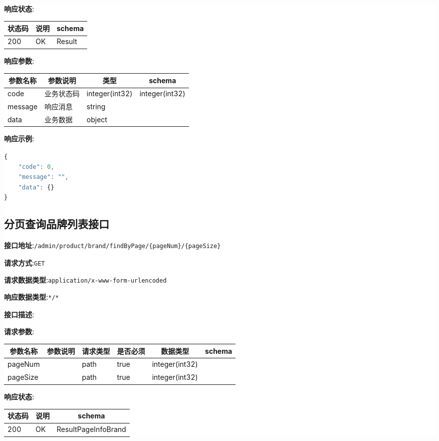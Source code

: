 
**响应状态**:


| 状态码 | 说明 | schema |
| -------- | -------- | ----- | 
|200|OK|Result|


**响应参数**:


| 参数名称 | 参数说明 | 类型 | schema |
| -------- | -------- | ----- |----- | 
|code|业务状态码|integer(int32)|integer(int32)|
|message|响应消息|string||
|data|业务数据|object||


**响应示例**:
```javascript
{
	"code": 0,
	"message": "",
	"data": {}
}
```


## 分页查询品牌列表接口


**接口地址**:`/admin/product/brand/findByPage/{pageNum}/{pageSize}`


**请求方式**:`GET`


**请求数据类型**:`application/x-www-form-urlencoded`


**响应数据类型**:`*/*`


**接口描述**:


**请求参数**:


| 参数名称 | 参数说明 | 请求类型    | 是否必须 | 数据类型 | schema |
| -------- | -------- | ----- | -------- | -------- | ------ |
|pageNum||path|true|integer(int32)||
|pageSize||path|true|integer(int32)||


**响应状态**:


| 状态码 | 说明 | schema |
| -------- | -------- | ----- | 
|200|OK|ResultPageInfoBrand|
